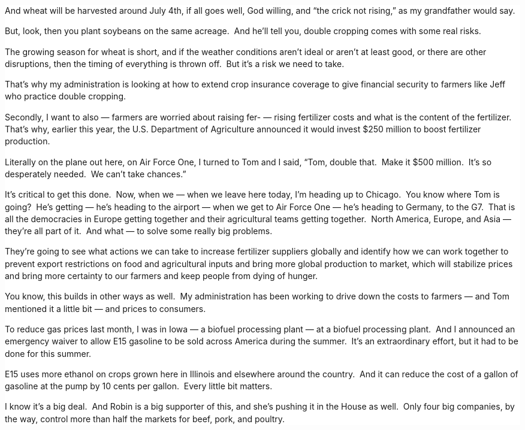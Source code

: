 And wheat will be harvested around July 4th, if all goes well, God
willing, and “the crick not rising,” as my grandfather would say. 

But, look, then you plant soybeans on the same acreage.  And he’ll tell
you, double cropping comes with some real risks. 

The growing season for wheat is short, and if the weather conditions
aren’t ideal or aren’t at least good, or there are other disruptions,
then the timing of everything is thrown off.  But it’s a risk we need to
take.

That’s why my administration is looking at how to extend crop insurance
coverage to give financial security to farmers like Jeff who practice
double cropping.

Secondly, I want to also — farmers are worried about raising fer- —
rising fertilizer costs and what is the content of the fertilizer. 
That’s why, earlier this year, the U.S. Department of Agriculture
announced it would invest $250 million to boost fertilizer production.

Literally on the plane out here, on Air Force One, I turned to Tom and I
said, “Tom, double that.  Make it $500 million.  It’s so desperately
needed.  We can’t take chances.” 

It’s critical to get this done.  Now, when we — when we leave here
today, I’m heading up to Chicago.  You know where Tom is going?  He’s
getting — he’s heading to the airport — when we get to Air Force One —
he’s heading to Germany, to the G7.  That is all the democracies in
Europe getting together and their agricultural teams getting together. 
North America, Europe, and Asia — they’re all part of it.  And what — to
solve some really big problems. 

They’re going to see what actions we can take to increase fertilizer
suppliers globally and identify how we can work together to prevent
export restrictions on food and agricultural inputs and bring more
global production to market, which will stabilize prices and bring more
certainty to our farmers and keep people from dying of hunger.

You know, this builds in other ways as well.  My administration has been
working to drive down the costs to farmers — and Tom mentioned it a
little bit — and prices to consumers.

To reduce gas prices last month, I was in Iowa — a biofuel processing
plant — at a biofuel processing plant.  And I announced an emergency
waiver to allow E15 gasoline to be sold across America during the
summer.  It’s an extraordinary effort, but it had to be done for this
summer. 

E15 uses more ethanol on crops grown here in Illinois and elsewhere
around the country.  And it can reduce the cost of a gallon of gasoline
at the pump by 10 cents per gallon.  Every little bit matters. 

I know it’s a big deal.  And Robin is a big supporter of this, and she’s
pushing it in the House as well.  Only four big companies, by the way,
control more than half the markets for beef, pork, and poultry. 

